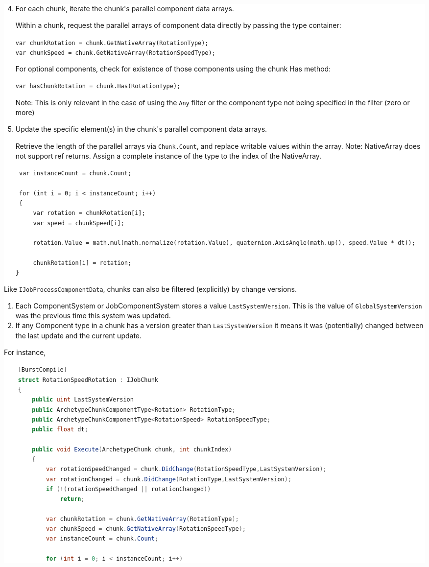 4. For each chunk, iterate the chunk's parallel component data arrays.

    Within a chunk, request the parallel arrays of component data directly by passing the type container:
    ```
    var chunkRotation = chunk.GetNativeArray(RotationType);
    var chunkSpeed = chunk.GetNativeArray(RotationSpeedType);
    ```
    
    For optional components, check for existence of those components using the chunk Has method:
    ```
    var hasChunkRotation = chunk.Has(RotationType);
    ```
    Note: This is only relevant in the case of using the `Any` filter or the component type not being specified in the filter (zero or more)

5. Update the specific element(s) in the chunk's parallel component data arrays.

   Retrieve the length of the parallel arrays via `Chunk.Count`, and replace writable values within the array.
   Note: NativeArray does not support ref returns. Assign a complete instance of the type to the index of the NativeArray.

   ```
    var instanceCount = chunk.Count;

    for (int i = 0; i < instanceCount; i++)
    {
        var rotation = chunkRotation[i];
        var speed = chunkSpeed[i];

        rotation.Value = math.mul(math.normalize(rotation.Value), quaternion.AxisAngle(math.up(), speed.Value * dt));

        chunkRotation[i] = rotation;
   }
   ```

Like `IJobProcessComponentData`, chunks can also be filtered (explicitly) by change versions.

1. Each ComponentSystem or JobComponentSystem stores a value `LastSystemVersion`. This is the value of `GlobalSystemVersion` was the previous time this system was updated.
2. If any Component type in a chunk has a version greater than `LastSystemVersion` it means it was (potentially) changed between the last update and the current update.

For instance,

```C#
    [BurstCompile]
    struct RotationSpeedRotation : IJobChunk
    {
        public uint LastSystemVersion
        public ArchetypeChunkComponentType<Rotation> RotationType;
        public ArchetypeChunkComponentType<RotationSpeed> RotationSpeedType;
        public float dt;

        public void Execute(ArchetypeChunk chunk, int chunkIndex)
        {
            var rotationSpeedChanged = chunk.DidChange(RotationSpeedType,LastSystemVersion);
            var rotationChanged = chunk.DidChange(RotationType,LastSystemVersion);
            if (!(rotationSpeedChanged || rotationChanged))
                return;
                
            var chunkRotation = chunk.GetNativeArray(RotationType);
            var chunkSpeed = chunk.GetNativeArray(RotationSpeedType);
            var instanceCount = chunk.Count;

            for (int i = 0; i < instanceCount; i++)
```
